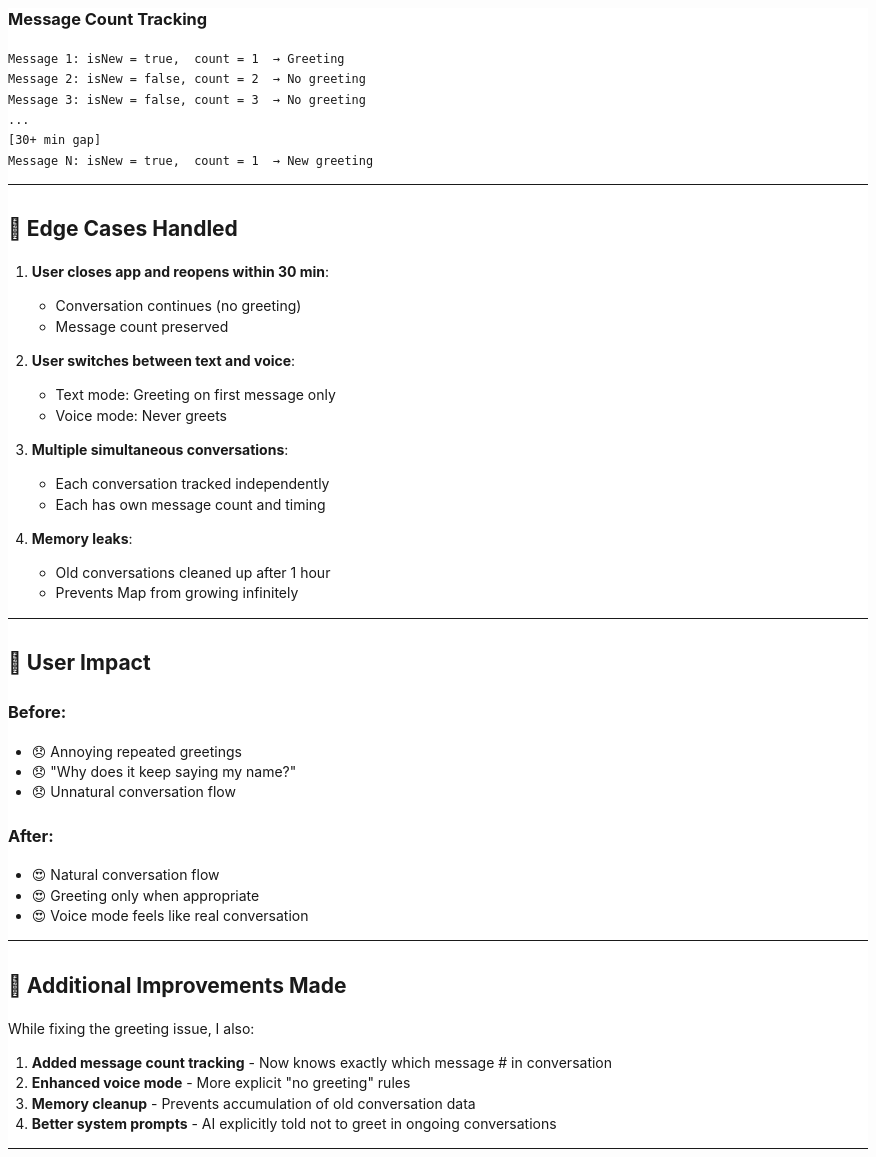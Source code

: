 ### Message Count Tracking

```
Message 1: isNew = true,  count = 1  → Greeting
Message 2: isNew = false, count = 2  → No greeting
Message 3: isNew = false, count = 3  → No greeting
...
[30+ min gap]
Message N: isNew = true,  count = 1  → New greeting
```

---

## 🐛 Edge Cases Handled

1. **User closes app and reopens within 30 min**:
   - Conversation continues (no greeting)
   - Message count preserved

2. **User switches between text and voice**:
   - Text mode: Greeting on first message only
   - Voice mode: Never greets

3. **Multiple simultaneous conversations**:
   - Each conversation tracked independently
   - Each has own message count and timing

4. **Memory leaks**:
   - Old conversations cleaned up after 1 hour
   - Prevents Map from growing infinitely

---

## 🎉 User Impact

### Before:
- 😞 Annoying repeated greetings
- 😞 "Why does it keep saying my name?"
- 😞 Unnatural conversation flow

### After:
- 😍 Natural conversation flow
- 😍 Greeting only when appropriate
- 😍 Voice mode feels like real conversation

---

## 🚀 Additional Improvements Made

While fixing the greeting issue, I also:

1. **Added message count tracking** - Now knows exactly which message # in conversation
2. **Enhanced voice mode** - More explicit "no greeting" rules
3. **Memory cleanup** - Prevents accumulation of old conversation data
4. **Better system prompts** - AI explicitly told not to greet in ongoing conversations

---